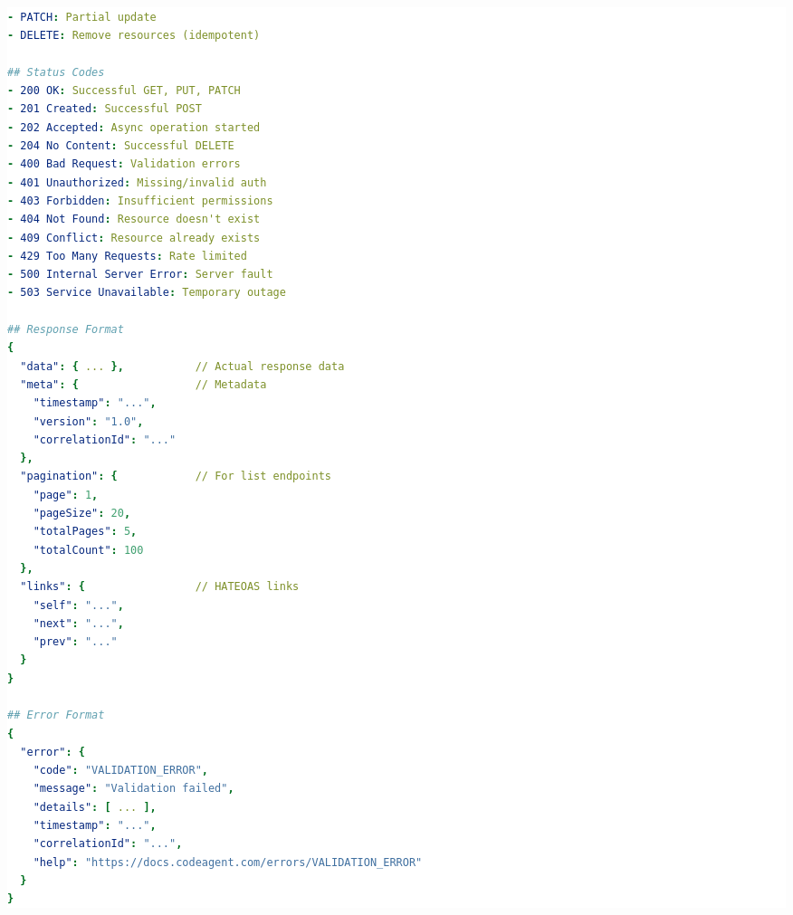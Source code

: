 ```yaml
- PATCH: Partial update
- DELETE: Remove resources (idempotent)

## Status Codes
- 200 OK: Successful GET, PUT, PATCH
- 201 Created: Successful POST
- 202 Accepted: Async operation started
- 204 No Content: Successful DELETE
- 400 Bad Request: Validation errors
- 401 Unauthorized: Missing/invalid auth
- 403 Forbidden: Insufficient permissions
- 404 Not Found: Resource doesn't exist
- 409 Conflict: Resource already exists
- 429 Too Many Requests: Rate limited
- 500 Internal Server Error: Server fault
- 503 Service Unavailable: Temporary outage

## Response Format
{
  "data": { ... },           // Actual response data
  "meta": {                  // Metadata
    "timestamp": "...",
    "version": "1.0",
    "correlationId": "..."
  },
  "pagination": {            // For list endpoints
    "page": 1,
    "pageSize": 20,
    "totalPages": 5,
    "totalCount": 100
  },
  "links": {                 // HATEOAS links
    "self": "...",
    "next": "...",
    "prev": "..."
  }
}

## Error Format
{
  "error": {
    "code": "VALIDATION_ERROR",
    "message": "Validation failed",
    "details": [ ... ],
    "timestamp": "...",
    "correlationId": "...",
    "help": "https://docs.codeagent.com/errors/VALIDATION_ERROR"
  }
}
```
